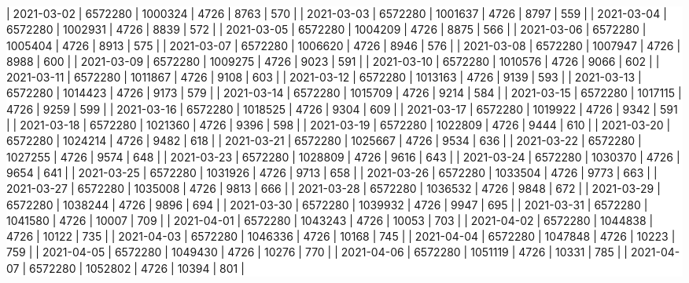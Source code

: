 | 2021-03-02 | 6572280 | 1000324 | 4726 | 8763 | 570 |
| 2021-03-03 | 6572280 | 1001637 | 4726 | 8797 | 559 |
| 2021-03-04 | 6572280 | 1002931 | 4726 | 8839 | 572 |
| 2021-03-05 | 6572280 | 1004209 | 4726 | 8875 | 566 |
| 2021-03-06 | 6572280 | 1005404 | 4726 | 8913 | 575 |
| 2021-03-07 | 6572280 | 1006620 | 4726 | 8946 | 576 |
| 2021-03-08 | 6572280 | 1007947 | 4726 | 8988 | 600 |
| 2021-03-09 | 6572280 | 1009275 | 4726 | 9023 | 591 |
| 2021-03-10 | 6572280 | 1010576 | 4726 | 9066 | 602 |
| 2021-03-11 | 6572280 | 1011867 | 4726 | 9108 | 603 |
| 2021-03-12 | 6572280 | 1013163 | 4726 | 9139 | 593 |
| 2021-03-13 | 6572280 | 1014423 | 4726 | 9173 | 579 |
| 2021-03-14 | 6572280 | 1015709 | 4726 | 9214 | 584 |
| 2021-03-15 | 6572280 | 1017115 | 4726 | 9259 | 599 |
| 2021-03-16 | 6572280 | 1018525 | 4726 | 9304 | 609 |
| 2021-03-17 | 6572280 | 1019922 | 4726 | 9342 | 591 |
| 2021-03-18 | 6572280 | 1021360 | 4726 | 9396 | 598 |
| 2021-03-19 | 6572280 | 1022809 | 4726 | 9444 | 610 |
| 2021-03-20 | 6572280 | 1024214 | 4726 | 9482 | 618 |
| 2021-03-21 | 6572280 | 1025667 | 4726 | 9534 | 636 |
| 2021-03-22 | 6572280 | 1027255 | 4726 | 9574 | 648 |
| 2021-03-23 | 6572280 | 1028809 | 4726 | 9616 | 643 |
| 2021-03-24 | 6572280 | 1030370 | 4726 | 9654 | 641 |
| 2021-03-25 | 6572280 | 1031926 | 4726 | 9713 | 658 |
| 2021-03-26 | 6572280 | 1033504 | 4726 | 9773 | 663 |
| 2021-03-27 | 6572280 | 1035008 | 4726 | 9813 | 666 |
| 2021-03-28 | 6572280 | 1036532 | 4726 | 9848 | 672 |
| 2021-03-29 | 6572280 | 1038244 | 4726 | 9896 | 694 |
| 2021-03-30 | 6572280 | 1039932 | 4726 | 9947 | 695 |
| 2021-03-31 | 6572280 | 1041580 | 4726 | 10007 | 709 |
| 2021-04-01 | 6572280 | 1043243 | 4726 | 10053 | 703 |
| 2021-04-02 | 6572280 | 1044838 | 4726 | 10122 | 735 |
| 2021-04-03 | 6572280 | 1046336 | 4726 | 10168 | 745 |
| 2021-04-04 | 6572280 | 1047848 | 4726 | 10223 | 759 |
| 2021-04-05 | 6572280 | 1049430 | 4726 | 10276 | 770 |
| 2021-04-06 | 6572280 | 1051119 | 4726 | 10331 | 785 |
| 2021-04-07 | 6572280 | 1052802 | 4726 | 10394 | 801 |